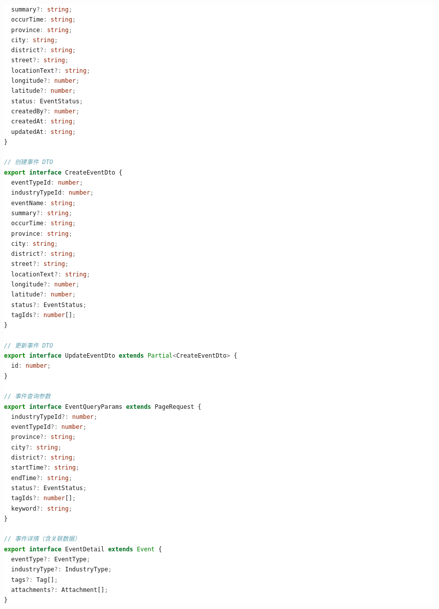 ```typescript
  summary?: string;
  occurTime: string;
  province: string;
  city: string;
  district?: string;
  street?: string;
  locationText?: string;
  longitude?: number;
  latitude?: number;
  status: EventStatus;
  createdBy?: number;
  createdAt: string;
  updatedAt: string;
}

// 创建事件 DTO
export interface CreateEventDto {
  eventTypeId: number;
  industryTypeId: number;
  eventName: string;
  summary?: string;
  occurTime: string;
  province: string;
  city: string;
  district?: string;
  street?: string;
  locationText?: string;
  longitude?: number;
  latitude?: number;
  status?: EventStatus;
  tagIds?: number[];
}

// 更新事件 DTO
export interface UpdateEventDto extends Partial<CreateEventDto> {
  id: number;
}

// 事件查询参数
export interface EventQueryParams extends PageRequest {
  industryTypeId?: number;
  eventTypeId?: number;
  province?: string;
  city?: string;
  district?: string;
  startTime?: string;
  endTime?: string;
  status?: EventStatus;
  tagIds?: number[];
  keyword?: string;
}

// 事件详情（含关联数据）
export interface EventDetail extends Event {
  eventType?: EventType;
  industryType?: IndustryType;
  tags?: Tag[];
  attachments?: Attachment[];
}
```
